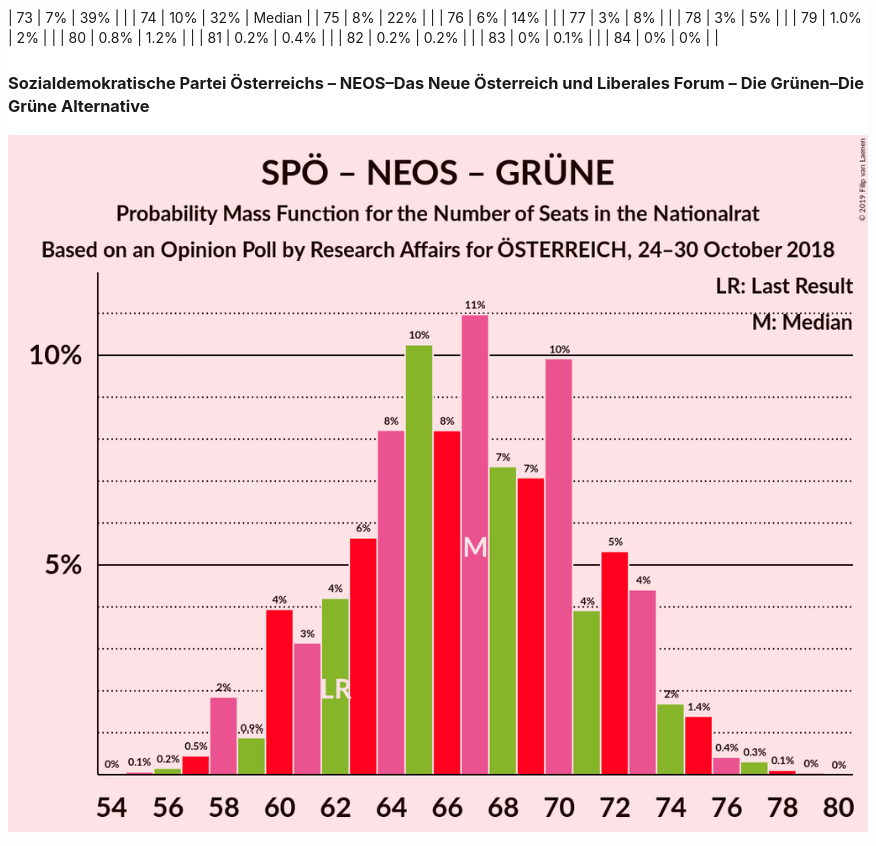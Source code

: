 | 73 | 7% | 39% |  |
| 74 | 10% | 32% | Median |
| 75 | 8% | 22% |  |
| 76 | 6% | 14% |  |
| 77 | 3% | 8% |  |
| 78 | 3% | 5% |  |
| 79 | 1.0% | 2% |  |
| 80 | 0.8% | 1.2% |  |
| 81 | 0.2% | 0.4% |  |
| 82 | 0.2% | 0.2% |  |
| 83 | 0% | 0.1% |  |
| 84 | 0% | 0% |  |

### Sozialdemokratische Partei Österreichs – NEOS–Das Neue Österreich und Liberales Forum – Die Grünen–Die Grüne Alternative

![Graph with seats probability mass function not yet produced](2018-10-30-ResearchAffairs-coalitions-seats-pmf-spö–neos–grüne.png "Seats Probability Mass Function")
